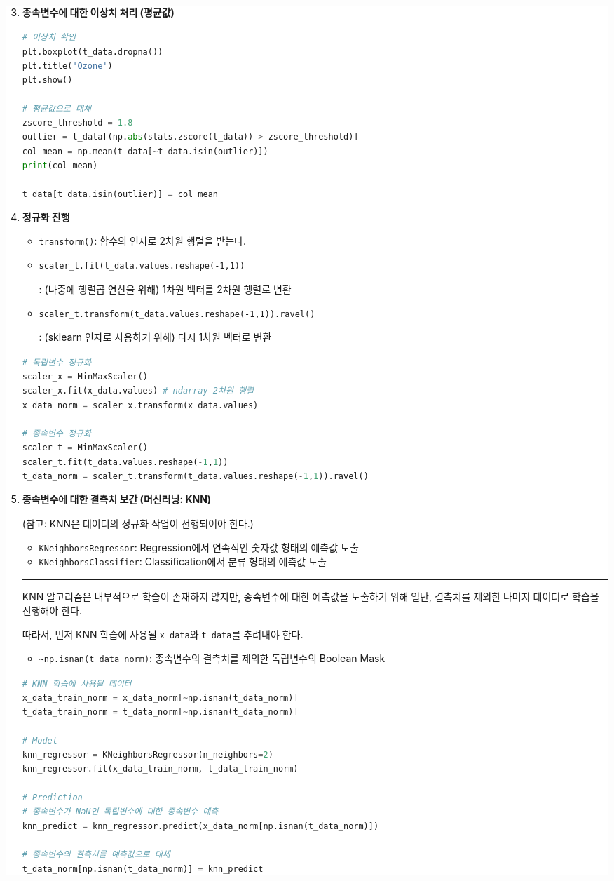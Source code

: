 3. **종속변수에 대한 이상치 처리 (평균값)**

   ```python
   # 이상치 확인
   plt.boxplot(t_data.dropna())
   plt.title('Ozone')
   plt.show()
   
   # 평균값으로 대체
   zscore_threshold = 1.8
   outlier = t_data[(np.abs(stats.zscore(t_data)) > zscore_threshold)] 
   col_mean = np.mean(t_data[~t_data.isin(outlier)]) 
   print(col_mean)
   
   t_data[t_data.isin(outlier)] = col_mean
   ```

4. **정규화 진행**

   - `transform()`: 함수의 인자로 2차원 행렬을 받는다.

   - `scaler_t.fit(t_data.values.reshape(-1,1))`

     : (나중에 행렬곱 연산을 위해) 1차원 벡터를 2차원 행렬로 변환

   - `scaler_t.transform(t_data.values.reshape(-1,1)).ravel()`

     : (sklearn 인자로 사용하기 위해) 다시 1차원 벡터로 변환

   ```python
   # 독립변수 정규화
   scaler_x = MinMaxScaler()
   scaler_x.fit(x_data.values) # ndarray 2차원 행렬
   x_data_norm = scaler_x.transform(x_data.values)
   
   # 종속변수 정규화
   scaler_t = MinMaxScaler()
   scaler_t.fit(t_data.values.reshape(-1,1))
   t_data_norm = scaler_t.transform(t_data.values.reshape(-1,1)).ravel() 
   ```

5. **종속변수에 대한 결측치 보간 (머신러닝: KNN)**

   (참고: KNN은 데이터의 정규화 작업이 선행되어야 한다.)

   - `KNeighborsRegressor`: Regression에서 연속적인 숫자값 형태의 예측값 도출
   - `KNeighborsClassifier`: Classification에서 분류 형태의 예측값 도출

   ------

   KNN 알고리즘은 내부적으로 학습이 존재하지 않지만, 종속변수에 대한 예측값을 도출하기 위해 일단, 결측치를 제외한 나머지 데이터로 학습을 진행해야 한다.

   따라서, 먼저 KNN 학습에 사용될 `x_data`와 `t_data`를 추려내야 한다.

   - `~np.isnan(t_data_norm)`: 종속변수의 결측치를 제외한 독립변수의 Boolean Mask

   ```python
   # KNN 학습에 사용될 데이터
   x_data_train_norm = x_data_norm[~np.isnan(t_data_norm)] 
   t_data_train_norm = t_data_norm[~np.isnan(t_data_norm)]
   
   # Model
   knn_regressor = KNeighborsRegressor(n_neighbors=2)
   knn_regressor.fit(x_data_train_norm, t_data_train_norm)
   
   # Prediction
   # 종속변수가 NaN인 독립변수에 대한 종속변수 예측
   knn_predict = knn_regressor.predict(x_data_norm[np.isnan(t_data_norm)])
   
   # 종속변수의 결측치를 예측값으로 대체
   t_data_norm[np.isnan(t_data_norm)] = knn_predict
   ```